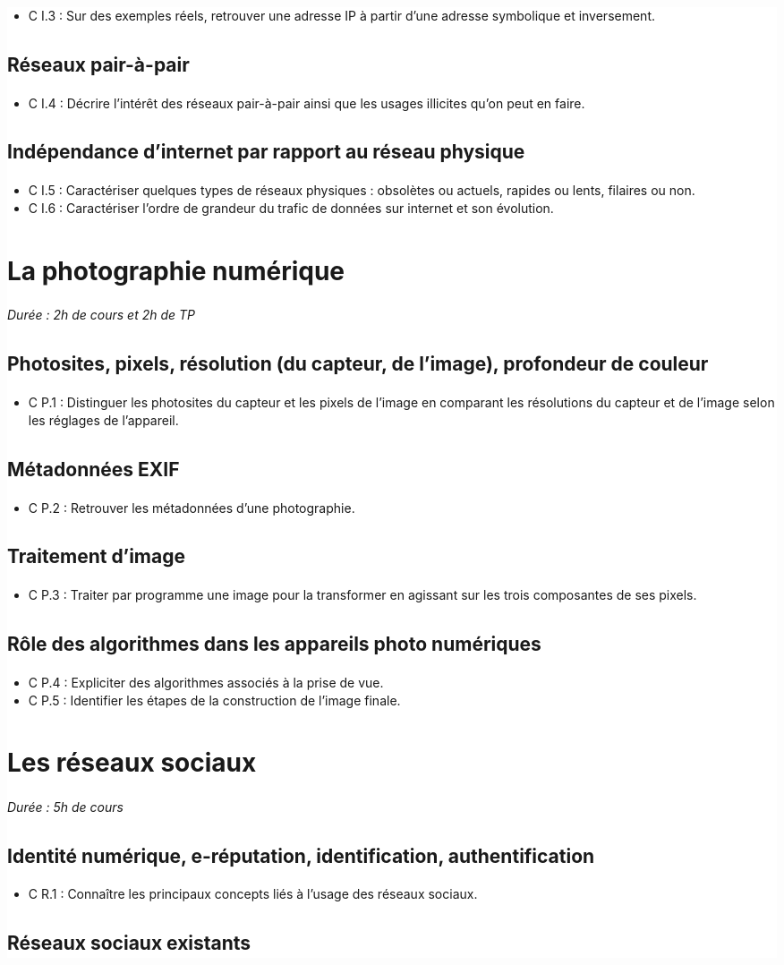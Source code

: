 - C I.3 : Sur des exemples réels, retrouver une adresse IP à partir d’une adresse symbolique et inversement.

## Réseaux pair-à-pair

- C I.4 : Décrire l’intérêt des réseaux pair-à-pair ainsi que les usages illicites qu’on peut en faire.

## Indépendance d’internet par rapport au réseau physique

- C I.5 : Caractériser quelques types de réseaux physiques : obsolètes ou actuels, rapides ou lents, filaires ou non.
- C I.6 : Caractériser l’ordre de grandeur du trafic de données sur internet et son évolution.

# La photographie numérique
*Durée : 2h de cours et 2h de TP*

## Photosites, pixels, résolution (du capteur, de l’image), profondeur de couleur

- C P.1 : Distinguer les photosites du capteur et les pixels de l’image en comparant les résolutions du capteur et de l’image selon les réglages de l’appareil.

## Métadonnées EXIF

- C P.2 : Retrouver les métadonnées d’une photographie.

## Traitement d’image

- C P.3 : Traiter par programme une image pour la transformer en agissant sur les trois composantes de ses pixels.

## Rôle des algorithmes dans les appareils photo numériques

- C P.4 : Expliciter des algorithmes associés à la prise de vue.
- C P.5 : Identifier les étapes de la construction de l’image finale.

# Les réseaux sociaux
*Durée : 5h de cours*

## Identité numérique, e-réputation, identification, authentification

- C R.1 : Connaître les principaux concepts liés à l’usage des réseaux sociaux.

## Réseaux sociaux existants
